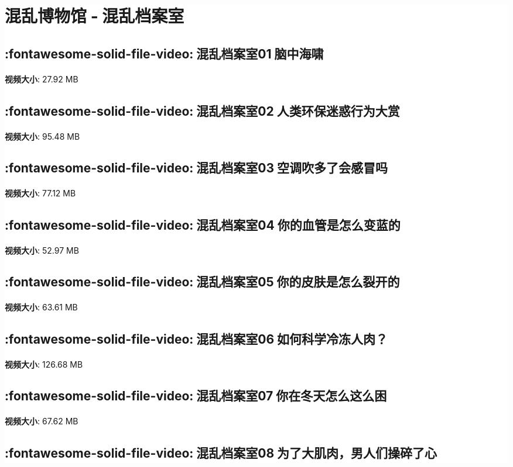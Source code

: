 # 混乱博物馆 - 混乱档案室

## :fontawesome-solid-file-video: 混乱档案室01 脑中海啸

**视频大小**: 27.92 MB

<video id="V-14b3398f4461d601f2ec83e87407a561" width="512" height="288" preload="none" playsinline webkit-playsinline></video>

## :fontawesome-solid-file-video: 混乱档案室02 人类环保迷惑行为大赏

**视频大小**: 95.48 MB

<video id="V-6078026b4b16454df7a9d5e517b9dbe6" width="512" height="288" preload="none" playsinline webkit-playsinline></video>

## :fontawesome-solid-file-video: 混乱档案室03 空调吹多了会感冒吗

**视频大小**: 77.12 MB

<video id="V-6c9de74be6e89166366bff3805ce3510" width="512" height="288" preload="none" playsinline webkit-playsinline></video>

## :fontawesome-solid-file-video: 混乱档案室04 你的血管是怎么变蓝的

**视频大小**: 52.97 MB

<video id="V-b2e96c8fba6325e2d8e37c39247472b2" width="512" height="288" preload="none" playsinline webkit-playsinline></video>

## :fontawesome-solid-file-video: 混乱档案室05 你的皮肤是怎么裂开的

**视频大小**: 63.61 MB

<video id="V-1f32749bf1f2b3d03139b4d2a2c434be" width="512" height="288" preload="none" playsinline webkit-playsinline></video>

## :fontawesome-solid-file-video: 混乱档案室06 如何科学冷冻人肉？

**视频大小**: 126.68 MB

<video id="V-aea50eefcad33236436174e1bcc8b808" width="512" height="288" preload="none" playsinline webkit-playsinline></video>

## :fontawesome-solid-file-video: 混乱档案室07 你在冬天怎么这么困

**视频大小**: 67.62 MB

<video id="V-912851123245686d98e4c8f73bddc5c1" width="512" height="288" preload="none" playsinline webkit-playsinline></video>

## :fontawesome-solid-file-video: 混乱档案室08 为了大肌肉，男人们操碎了心
